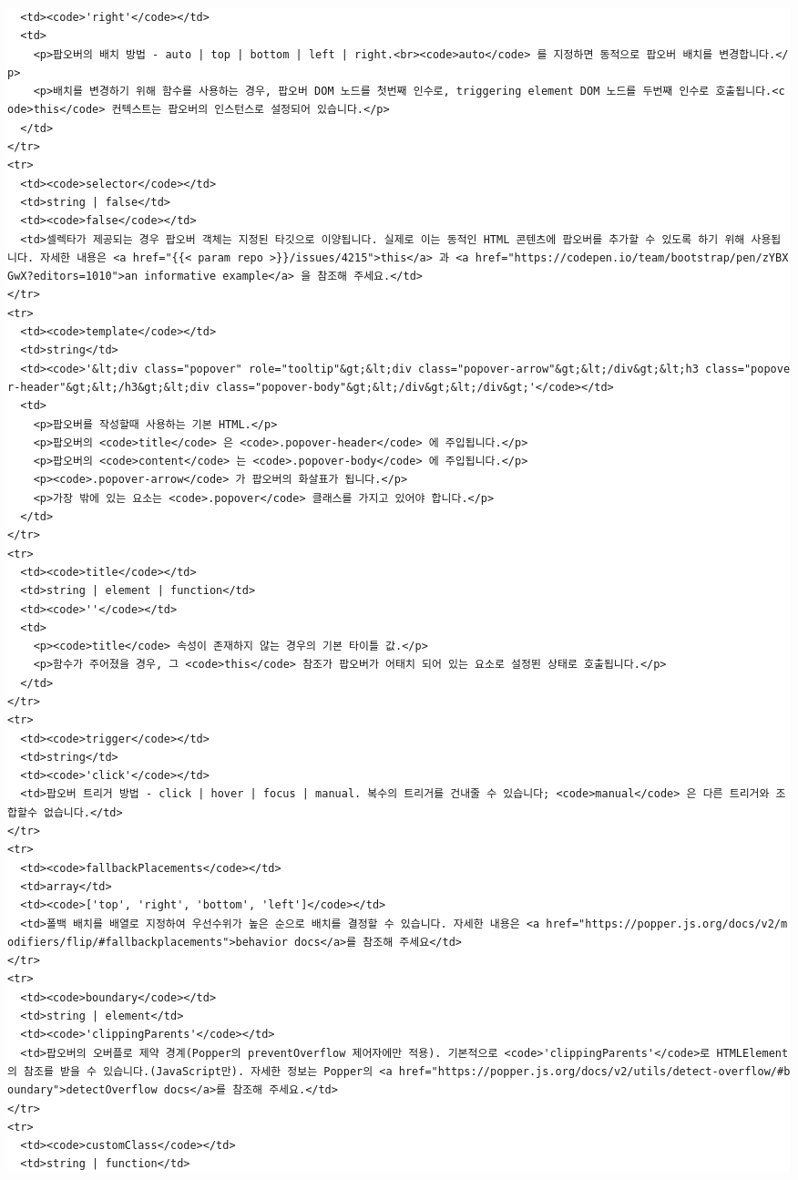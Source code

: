       <td><code>'right'</code></td>
      <td>
        <p>팝오버의 배치 방법 - auto | top | bottom | left | right.<br><code>auto</code> 를 지정하면 동적으로 팝오버 배치를 변경합니다.</p>
        <p>배치를 변경하기 위해 함수를 사용하는 경우, 팝오버 DOM 노드를 첫번째 인수로, triggering element DOM 노드를 두번째 인수로 호출됩니다.<code>this</code> 컨텍스트는 팝오버의 인스턴스로 설정되어 있습니다.</p>
      </td>
    </tr>
    <tr>
      <td><code>selector</code></td>
      <td>string | false</td>
      <td><code>false</code></td>
      <td>셀렉타가 제공되는 경우 팝오버 객체는 지정된 타깃으로 이양됩니다. 실제로 이는 동적인 HTML 콘텐츠에 팝오버를 추가할 수 있도록 하기 위해 사용됩니다. 자세한 내용은 <a href="{{< param repo >}}/issues/4215">this</a> 과 <a href="https://codepen.io/team/bootstrap/pen/zYBXGwX?editors=1010">an informative example</a> 을 참조해 주세요.</td>
    </tr>
    <tr>
      <td><code>template</code></td>
      <td>string</td>
      <td><code>'&lt;div class="popover" role="tooltip"&gt;&lt;div class="popover-arrow"&gt;&lt;/div&gt;&lt;h3 class="popover-header"&gt;&lt;/h3&gt;&lt;div class="popover-body"&gt;&lt;/div&gt;&lt;/div&gt;'</code></td>
      <td>
        <p>팝오버를 작성할때 사용하는 기본 HTML.</p>
        <p>팝오버의 <code>title</code> 은 <code>.popover-header</code> 에 주입됩니다.</p>
        <p>팝오버의 <code>content</code> 는 <code>.popover-body</code> 에 주입됩니다.</p>
        <p><code>.popover-arrow</code> 가 팝오버의 화살표가 됩니다.</p>
        <p>가장 밖에 있는 요소는 <code>.popover</code> 클래스를 가지고 있어야 합니다.</p>
      </td>
    </tr>
    <tr>
      <td><code>title</code></td>
      <td>string | element | function</td>
      <td><code>''</code></td>
      <td>
        <p><code>title</code> 속성이 존재하지 않는 경우의 기본 타이틀 값.</p>
        <p>함수가 주어졌을 경우, 그 <code>this</code> 참조가 팝오버가 어태치 되어 있는 요소로 설정뙨 상태로 호출됩니다.</p>
      </td>
    </tr>
    <tr>
      <td><code>trigger</code></td>
      <td>string</td>
      <td><code>'click'</code></td>
      <td>팝오버 트리거 방법 - click | hover | focus | manual. 복수의 트리거를 건내줄 수 있습니다; <code>manual</code> 은 다른 트리거와 조합할수 없습니다.</td>
    </tr>
    <tr>
      <td><code>fallbackPlacements</code></td>
      <td>array</td>
      <td><code>['top', 'right', 'bottom', 'left']</code></td>
      <td>폴백 배치를 배열로 지정하여 우선수위가 높은 순으로 배치를 결정할 수 있습니다. 자세한 내용은 <a href="https://popper.js.org/docs/v2/modifiers/flip/#fallbackplacements">behavior docs</a>를 참조해 주세요</td>
    </tr>
    <tr>
      <td><code>boundary</code></td>
      <td>string | element</td>
      <td><code>'clippingParents'</code></td>
      <td>팝오버의 오버플로 제약 경계(Popper의 preventOverflow 제어자에만 적용). 기본적으로 <code>'clippingParents'</code>로 HTMLElement의 참조를 받을 수 있습니다.(JavaScript만). 자세한 정보는 Popper의 <a href="https://popper.js.org/docs/v2/utils/detect-overflow/#boundary">detectOverflow docs</a>를 참조해 주세요.</td>
    </tr>
    <tr>
      <td><code>customClass</code></td>
      <td>string | function</td>